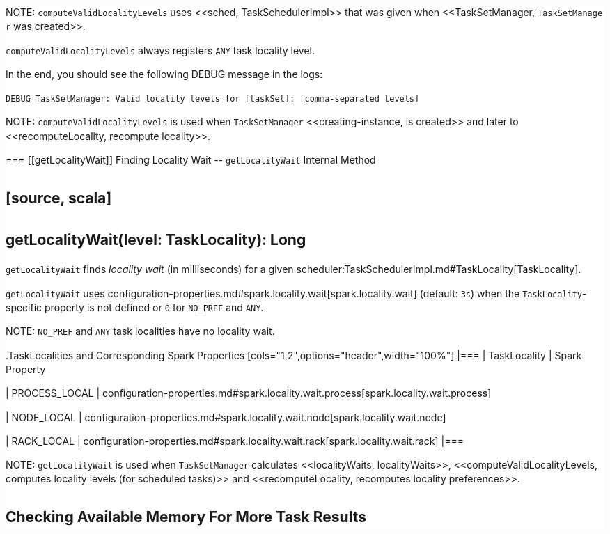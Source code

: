 NOTE: `computeValidLocalityLevels` uses <<sched, TaskSchedulerImpl>> that was given when <<TaskSetManager, `TaskSetManager` was created>>.

`computeValidLocalityLevels` always registers `ANY` task locality level.

In the end, you should see the following DEBUG message in the logs:

```
DEBUG TaskSetManager: Valid locality levels for [taskSet]: [comma-separated levels]
```

NOTE: `computeValidLocalityLevels` is used when `TaskSetManager` <<creating-instance, is created>> and later to <<recomputeLocality, recompute locality>>.

=== [[getLocalityWait]] Finding Locality Wait -- `getLocalityWait` Internal Method

[source, scala]
----
getLocalityWait(level: TaskLocality): Long
----

`getLocalityWait` finds *locality wait* (in milliseconds) for a given scheduler:TaskSchedulerImpl.md#TaskLocality[TaskLocality].

`getLocalityWait` uses configuration-properties.md#spark.locality.wait[spark.locality.wait] (default: `3s`) when the ``TaskLocality``-specific property is not defined or `0` for `NO_PREF` and `ANY`.

NOTE: `NO_PREF` and `ANY` task localities have no locality wait.

.TaskLocalities and Corresponding Spark Properties
[cols="1,2",options="header",width="100%"]
|===
| TaskLocality
| Spark Property

| PROCESS_LOCAL
| configuration-properties.md#spark.locality.wait.process[spark.locality.wait.process]

| NODE_LOCAL
| configuration-properties.md#spark.locality.wait.node[spark.locality.wait.node]

| RACK_LOCAL
| configuration-properties.md#spark.locality.wait.rack[spark.locality.wait.rack]
|===

NOTE: `getLocalityWait` is used when `TaskSetManager` calculates <<localityWaits, localityWaits>>, <<computeValidLocalityLevels, computes locality levels (for scheduled tasks)>> and <<recomputeLocality, recomputes locality preferences>>.

## <span id="canFetchMoreResults"> Checking Available Memory For More Task Results
